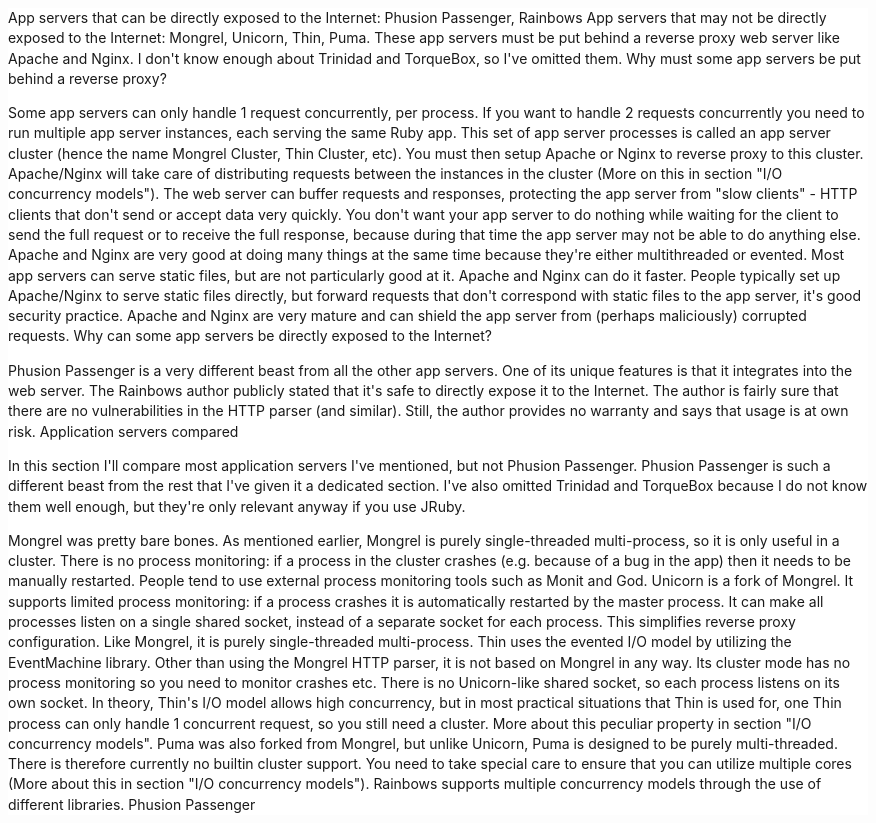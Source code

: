 App servers that can be directly exposed to the Internet: Phusion Passenger, Rainbows
App servers that may not be directly exposed to the Internet: Mongrel, Unicorn, Thin, Puma. These app servers must be put behind a reverse proxy web server like Apache and Nginx.
I don't know enough about Trinidad and TorqueBox, so I've omitted them.
Why must some app servers be put behind a reverse proxy?

Some app servers can only handle 1 request concurrently, per process. If you want to handle 2 requests concurrently you need to run multiple app server instances, each serving the same Ruby app. This set of app server processes is called an app server cluster (hence the name Mongrel Cluster, Thin Cluster, etc). You must then setup Apache or Nginx to reverse proxy to this cluster. Apache/Nginx will take care of distributing requests between the instances in the cluster (More on this in section "I/O concurrency models").
The web server can buffer requests and responses, protecting the app server from "slow clients" - HTTP clients that don't send or accept data very quickly. You don't want your app server to do nothing while waiting for the client to send the full request or to receive the full response, because during that time the app server may not be able to do anything else. Apache and Nginx are very good at doing many things at the same time because they're either multithreaded or evented.
Most app servers can serve static files, but are not particularly good at it. Apache and Nginx can do it faster.
People typically set up Apache/Nginx to serve static files directly, but forward requests that don't correspond with static files to the app server, it's good security practice. Apache and Nginx are very mature and can shield the app server from (perhaps maliciously) corrupted requests.
Why can some app servers be directly exposed to the Internet?

Phusion Passenger is a very different beast from all the other app servers. One of its unique features is that it integrates into the web server.
The Rainbows author publicly stated that it's safe to directly expose it to the Internet. The author is fairly sure that there are no vulnerabilities in the HTTP parser (and similar). Still, the author provides no warranty and says that usage is at own risk.
Application servers compared

In this section I'll compare most application servers I've mentioned, but not Phusion Passenger. Phusion Passenger is such a different beast from the rest that I've given it a dedicated section. I've also omitted Trinidad and TorqueBox because I do not know them well enough, but they're only relevant anyway if you use JRuby.

Mongrel was pretty bare bones. As mentioned earlier, Mongrel is purely single-threaded multi-process, so it is only useful in a cluster. There is no process monitoring: if a process in the cluster crashes (e.g. because of a bug in the app) then it needs to be manually restarted. People tend to use external process monitoring tools such as Monit and God.
Unicorn is a fork of Mongrel. It supports limited process monitoring: if a process crashes it is automatically restarted by the master process. It can make all processes listen on a single shared socket, instead of a separate socket for each process. This simplifies reverse proxy configuration. Like Mongrel, it is purely single-threaded multi-process.
Thin uses the evented I/O model by utilizing the EventMachine library. Other than using the Mongrel HTTP parser, it is not based on Mongrel in any way. Its cluster mode has no process monitoring so you need to monitor crashes etc. There is no Unicorn-like shared socket, so each process listens on its own socket. In theory, Thin's I/O model allows high concurrency, but in most practical situations that Thin is used for, one Thin process can only handle 1 concurrent request, so you still need a cluster. More about this peculiar property in section "I/O concurrency models".
Puma was also forked from Mongrel, but unlike Unicorn, Puma is designed to be purely multi-threaded. There is therefore currently no builtin cluster support. You need to take special care to ensure that you can utilize multiple cores (More about this in section "I/O concurrency models").
Rainbows supports multiple concurrency models through the use of different libraries.
Phusion Passenger
